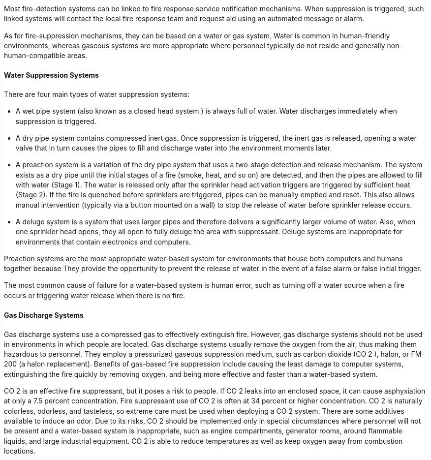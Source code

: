 Most fire-detection systems can be linked to fire response service notification mechanisms. When suppression is triggered, such linked systems will contact the local fire response team and request aid using an automated message or alarm.

As for fire-suppression mechanisms, they can be based on a water or gas system. Water is common in human-friendly environments, whereas gaseous systems are more appropriate where personnel typically do not reside and generally non–human-compatible areas.

#### Water Suppression Systems

There are four main types of water suppression systems:

- A wet pipe system (also known as a closed head system ) is always full of water. Water discharges immediately when suppression is triggered.

- A dry pipe system contains compressed inert gas. Once suppression is triggered, the inert gas is released, opening a water valve that in turn causes the pipes to fill and discharge water into the environment moments later.

- A preaction system is a variation of the dry pipe system that uses a two-stage detection and release mechanism. The system exists as a dry pipe until the initial stages of a fire (smoke, heat, and so on) are detected, and then the pipes are allowed to fill with water (Stage 1). The water is released only after the sprinkler head activation triggers are triggered by sufficient heat (Stage 2). If the fire is quenched before sprinklers are triggered, pipes can be manually emptied and reset. This also allows manual intervention (typically via a button mounted on a wall) to stop the release of water before sprinkler release occurs.

- A deluge system is a system that uses larger pipes and therefore delivers a significantly larger volume of water. Also, when one sprinkler head opens, they all open to fully deluge the area with suppressant. Deluge systems are inappropriate for environments that contain electronics and computers.

Preaction systems are the most appropriate water-based system for environments that house both computers and humans together because They provide the opportunity to prevent the release of water in the event of a false alarm or false initial trigger.

The most common cause of failure for a water-based system is human error, such as turning off a water source when a fire occurs or triggering water release when there is no fire.

#### Gas Discharge Systems

Gas discharge systems use a compressed gas to effectively extinguish fire. However, gas discharge systems should not be used in environments in which people are located. Gas discharge systems usually remove the oxygen from the air, thus making them hazardous to personnel. They employ a pressurized gaseous suppression medium, such as carbon dioxide (CO 2 ), halon, or FM-200 (a halon replacement). Benefits of gas-based fire suppression include causing the least damage to computer systems, extinguishing the fire quickly by removing oxygen, and being more effective and faster than a water-based system.

CO 2 is an effective fire suppressant, but it poses a risk to people. If CO 2 leaks into an enclosed space, it can cause asphyxiation at only a 7.5 percent concentration. Fire suppressant use of CO 2 is often at 34 percent or higher concentration. CO 2 is naturally colorless, odorless, and tasteless, so extreme care must be used when deploying a CO 2 system. There are some additives available to induce an odor. Due to its risks, CO 2 should be implemented only in special circumstances where personnel will not be present and a water-based system is inappropriate, such as engine compartments, generator rooms, around flammable liquids, and large industrial equipment. CO 2 is able to reduce temperatures as well as keep oxygen away from combustion locations.
